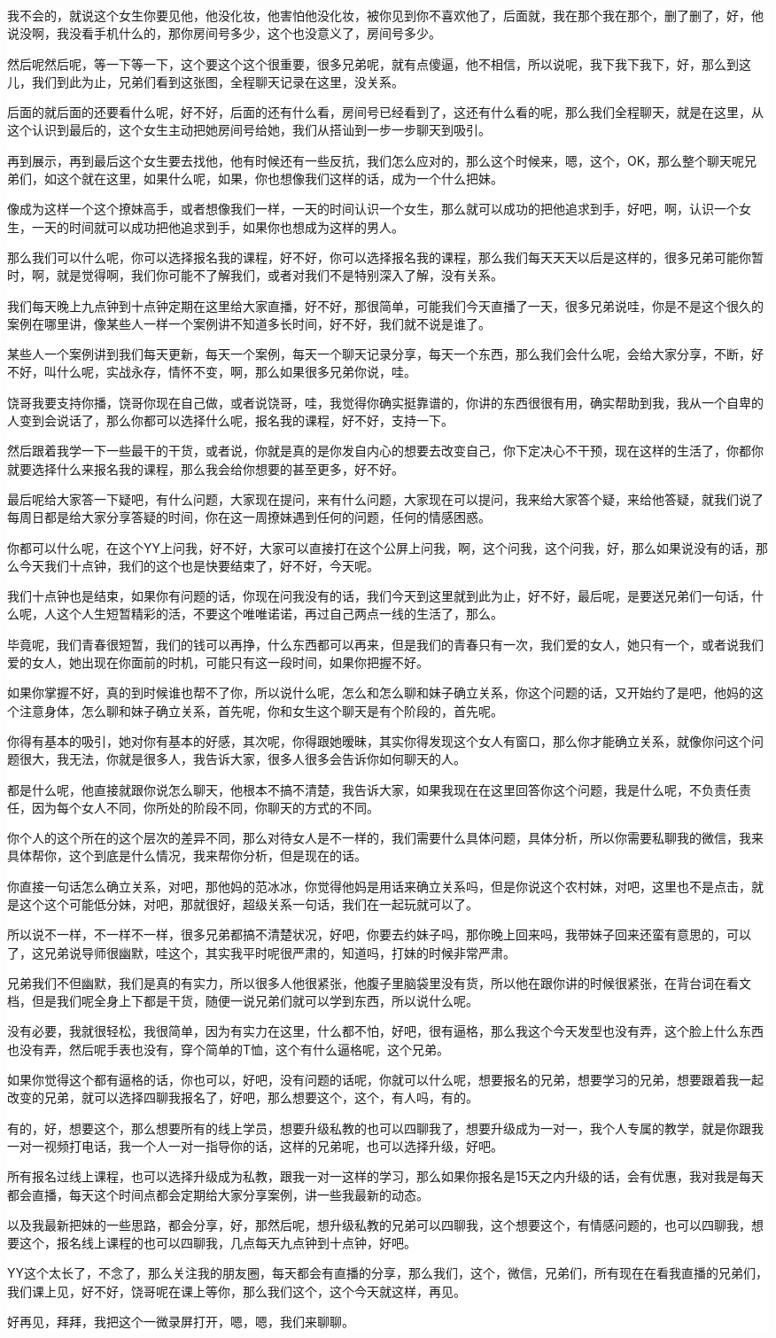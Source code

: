 我不会的，就说这个女生你要见他，他没化妆，他害怕他没化妆，被你见到你不喜欢他了，后面就，我在那个我在那个，删了删了，好，他说没啊，我没看手机什么的，那你房间号多少，这个也没意义了，房间号多少。

然后呢然后呢，等一下等一下，这个要这个这个很重要，很多兄弟呢，就有点傻逼，他不相信，所以说呢，我下我下我下，好，那么到这儿，我们到此为止，兄弟们看到这张图，全程聊天记录在这里，没关系。

后面的就后面的还要看什么呢，好不好，后面的还有什么看，房间号已经看到了，这还有什么看的呢，那么我们全程聊天，就是在这里，从这个认识到最后的，这个女生主动把她房间号给她，我们从搭讪到一步一步聊天到吸引。

再到展示，再到最后这个女生要去找他，他有时候还有一些反抗，我们怎么应对的，那么这个时候来，嗯，这个，OK，那么整个聊天呢兄弟们，如这个就在这里，如果什么呢，如果，你也想像我们这样的话，成为一个什么把妹。

像成为这样一个这个撩妹高手，或者想像我们一样，一天的时间认识一个女生，那么就可以成功的把他追求到手，好吧，啊，认识一个女生，一天的时间就可以成功把他追求到手，如果你也想成为这样的男人。

那么我们可以什么呢，你可以选择报名我的课程，好不好，你可以选择报名我的课程，那么我们每天天天以后是这样的，很多兄弟可能你暂时，啊，就是觉得啊，我们你可能不了解我们，或者对我们不是特别深入了解，没有关系。

我们每天晚上九点钟到十点钟定期在这里给大家直播，好不好，那很简单，可能我们今天直播了一天，很多兄弟说哇，你是不是这个很久的案例在哪里讲，像某些人一样一个案例讲不知道多长时间，好不好，我们就不说是谁了。

某些人一个案例讲到我们每天更新，每天一个案例，每天一个聊天记录分享，每天一个东西，那么我们会什么呢，会给大家分享，不断，好不好，叫什么呢，实战永存，情怀不变，啊，那么如果很多兄弟你说，哇。

饶哥我要支持你播，饶哥你现在自己做，或者说饶哥，哇，我觉得你确实挺靠谱的，你讲的东西很很有用，确实帮助到我，我从一个自卑的人变到会说话了，那么你都可以选择什么呢，报名我的课程，好不好，支持一下。

然后跟着我学一下一些最干的干货，或者说，你就是真的是你发自内心的想要去改变自己，你下定决心不干预，现在这样的生活了，你都你就要选择什么来报名我的课程，那么我会给你想要的甚至更多，好不好。

最后呢给大家答一下疑吧，有什么问题，大家现在提问，来有什么问题，大家现在可以提问，我来给大家答个疑，来给他答疑，就我们说了每周日都是给大家分享答疑的时间，你在这一周撩妹遇到任何的问题，任何的情感困惑。

你都可以什么呢，在这个YY上问我，好不好，大家可以直接打在这个公屏上问我，啊，这个问我，这个问我，好，那么如果说没有的话，那么今天我们十点钟，我们的这个也是快要结束了，好不好，今天呢。

我们十点钟也是结束，如果你有问题的话，你现在问我没有的话，我们今天到这里就到此为止，好不好，最后呢，是要送兄弟们一句话，什么呢，人这个人生短暂精彩的活，不要这个唯唯诺诺，再过自己两点一线的生活了，那么。

毕竟呢，我们青春很短暂，我们的钱可以再挣，什么东西都可以再来，但是我们的青春只有一次，我们爱的女人，她只有一个，或者说我们爱的女人，她出现在你面前的时机，可能只有这一段时间，如果你把握不好。

如果你掌握不好，真的到时候谁也帮不了你，所以说什么呢，怎么和怎么聊和妹子确立关系，你这个问题的话，又开始约了是吧，他妈的这个注意身体，怎么聊和妹子确立关系，首先呢，你和女生这个聊天是有个阶段的，首先呢。

你得有基本的吸引，她对你有基本的好感，其次呢，你得跟她暧昧，其实你得发现这个女人有窗口，那么你才能确立关系，就像你问这个问题很大，我无法，你就是很多人，我告诉大家，很多人很多会告诉你如何聊天的人。

都是什么呢，他直接就跟你说怎么聊天，他根本不搞不清楚，我告诉大家，如果我现在在这里回答你这个问题，我是什么呢，不负责任责任，因为每个女人不同，你所处的阶段不同，你聊天的方式的不同。

你个人的这个所在的这个层次的差异不同，那么对待女人是不一样的，我们需要什么具体问题，具体分析，所以你需要私聊我的微信，我来具体帮你，这个到底是什么情况，我来帮你分析，但是现在的话。

你直接一句话怎么确立关系，对吧，那他妈的范冰冰，你觉得他妈是用话来确立关系吗，但是你说这个农村妹，对吧，这里也不是点击，就是这个这个可能低分妹，对吧，那就很好，超级关系一句话，我们在一起玩就可以了。

所以说不一样，不一样不一样，很多兄弟都搞不清楚状况，好吧，你要去约妹子吗，那你晚上回来吗，我带妹子回来还蛮有意思的，可以了，这兄弟说导师很幽默，哇这个，其实我平时呢很严肃的，知道吗，打妹的时候非常严肃。

兄弟我们不但幽默，我们是真的有实力，所以很多人他很紧张，他腹子里脑袋里没有货，所以他在跟你讲的时候很紧张，在背台词在看文档，但是我们呢全身上下都是干货，随便一说兄弟们就可以学到东西，所以说什么呢。

没有必要，我就很轻松，我很简单，因为有实力在这里，什么都不怕，好吧，很有逼格，那么我这个今天发型也没有弄，这个脸上什么东西也没有弄，然后呢手表也没有，穿个简单的T恤，这个有什么逼格呢，这个兄弟。

如果你觉得这个都有逼格的话，你也可以，好吧，没有问题的话呢，你就可以什么呢，想要报名的兄弟，想要学习的兄弟，想要跟着我一起改变的兄弟，就可以选择四聊我报名了，好吧，那么想要这个，这个，有人吗，有的。

有的，好，想要这个，那么想要所有的线上学员，想要升级私教的也可以四聊我了，想要升级成为一对一，我个人专属的教学，就是你跟我一对一视频打电话，我一个人一对一指导你的话，这样的兄弟呢，也可以选择升级，好吧。

所有报名过线上课程，也可以选择升级成为私教，跟我一对一这样的学习，那么如果你报名是15天之内升级的话，会有优惠，我对我是每天都会直播，每天这个时间点都会定期给大家分享案例，讲一些我最新的动态。

以及我最新把妹的一些思路，都会分享，好，那然后呢，想升级私教的兄弟可以四聊我，这个想要这个，有情感问题的，也可以四聊我，想要这个，报名线上课程的也可以四聊我，几点每天九点钟到十点钟，好吧。

YY这个太长了，不念了，那么关注我的朋友圈，每天都会有直播的分享，那么我们，这个，微信，兄弟们，所有现在在看我直播的兄弟们，我们课上见，好不好，饶哥呢在课上等你，那么我们这个，这个今天就这样，再见。

好再见，拜拜，我把这个一微录屏打开，嗯，嗯，我们来聊聊。